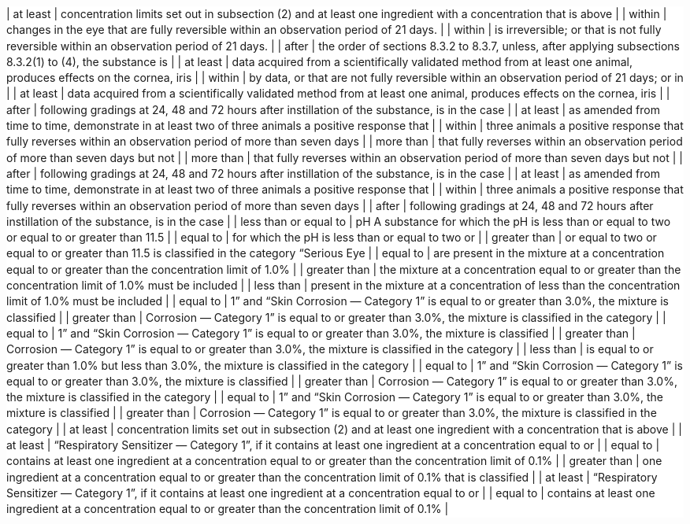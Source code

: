 | at least              | concentration limits set out in subsection (2) and at least one ingredient with a concentration that is above                  |
| within                | changes in the eye that are fully reversible within  an observation period of 21 days.                                         |
| within                | is irreversible; or that is not fully reversible within  an observation period of 21 days.                                     |
| after                 | the order of sections 8.3.2 to 8.3.7, unless, after applying subsections 8.3.2(1) to (4), the substance is                     |
| at least              | data acquired from a scientifically validated method from at least one animal, produces effects on the cornea, iris            |
| within                | by data, or that are not fully reversible within an observation period of 21 days; or in                                       |
| at least              | data acquired from a scientifically validated method from at least one animal, produces effects on the cornea, iris            |
| after                 | following gradings at 24, 48 and 72 hours after instillation of the substance, is in the case                                  |
| at least              | as amended from time to time, demonstrate in at least two of three animals a positive response that                            |
| within                | three animals a positive response that fully reverses within an observation period of more than seven days                     |
| more than             | that fully reverses within an observation period of more than  seven days but not                                              |
| more than             | that fully reverses within an observation period of more than  seven days but not                                              |
| after                 | following gradings at 24, 48 and 72 hours after instillation of the substance, is in the case                                  |
| at least              | as amended from time to time, demonstrate in at least two of three animals a positive response that                            |
| within                | three animals a positive response that fully reverses within an observation period of more than seven days                     |
| after                 | following gradings at 24, 48 and 72 hours after instillation of the substance, is in the case                                  |
| less than or equal to | pH A substance for which the pH is  less than or equal to two or equal to or greater than 11.5                                 |
| equal to              | for which the pH is less than or equal to  two or                                                                              |
| greater than          | or equal to two or equal to or greater than 11.5 is classified in the category “Serious Eye                                    |
| equal to              | are present in the mixture at a concentration equal to or greater than the concentration limit of 1.0%                         |
| greater than          | the mixture at a concentration equal to or greater than the concentration limit of 1.0% must be included                       |
| less than             | present in the mixture at a concentration of less than the concentration limit of 1.0% must be included                        |
| equal to              | 1” and “Skin Corrosion — Category 1” is equal to or greater than 3.0%, the mixture is classified                               |
| greater than          | Corrosion — Category 1” is equal to or greater than 3.0%, the mixture is classified in the category                            |
| equal to              | 1” and “Skin Corrosion — Category 1” is equal to or greater than 3.0%, the mixture is classified                               |
| greater than          | Corrosion — Category 1” is equal to or greater than 3.0%, the mixture is classified in the category                            |
| less than             | is equal to or greater than 1.0% but less than 3.0%, the mixture is classified in the category                                 |
| equal to              | 1” and “Skin Corrosion — Category 1” is equal to or greater than 3.0%, the mixture is classified                               |
| greater than          | Corrosion — Category 1” is equal to or greater than 3.0%, the mixture is classified in the category                            |
| equal to              | 1” and “Skin Corrosion — Category 1” is equal to or greater than 3.0%, the mixture is classified                               |
| greater than          | Corrosion — Category 1” is equal to or greater than 3.0%, the mixture is classified in the category                            |
| at least              | concentration limits set out in subsection (2) and at least one ingredient with a concentration that is above                  |
| at least              | “Respiratory Sensitizer — Category 1”, if it contains at least one ingredient at a concentration equal to or                   |
| equal to              | contains at least one ingredient at a concentration equal to or greater than the concentration limit of 0.1%                   |
| greater than          | one ingredient at a concentration equal to or greater than the concentration limit of 0.1% that is classified                  |
| at least              | “Respiratory Sensitizer — Category 1”, if it contains at least one ingredient at a concentration equal to or                   |
| equal to              | contains at least one ingredient at a concentration equal to or greater than the concentration limit of 0.1%                   |